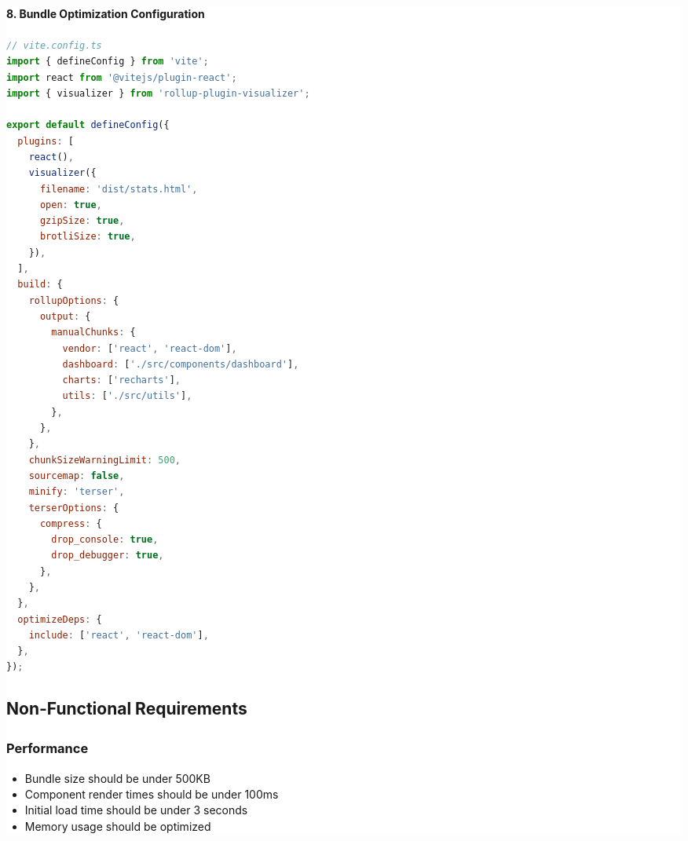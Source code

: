 #### 8. Bundle Optimization Configuration
```javascript
// vite.config.ts
import { defineConfig } from 'vite';
import react from '@vitejs/plugin-react';
import { visualizer } from 'rollup-plugin-visualizer';

export default defineConfig({
  plugins: [
    react(),
    visualizer({
      filename: 'dist/stats.html',
      open: true,
      gzipSize: true,
      brotliSize: true,
    }),
  ],
  build: {
    rollupOptions: {
      output: {
        manualChunks: {
          vendor: ['react', 'react-dom'],
          dashboard: ['./src/components/dashboard'],
          charts: ['recharts'],
          utils: ['./src/utils'],
        },
      },
    },
    chunkSizeWarningLimit: 500,
    sourcemap: false,
    minify: 'terser',
    terserOptions: {
      compress: {
        drop_console: true,
        drop_debugger: true,
      },
    },
  },
  optimizeDeps: {
    include: ['react', 'react-dom'],
  },
});
```

## Non-Functional Requirements

### Performance
- Bundle size should be under 500KB
- Component render times should be under 100ms
- Initial load time should be under 3 seconds
- Memory usage should be optimized

